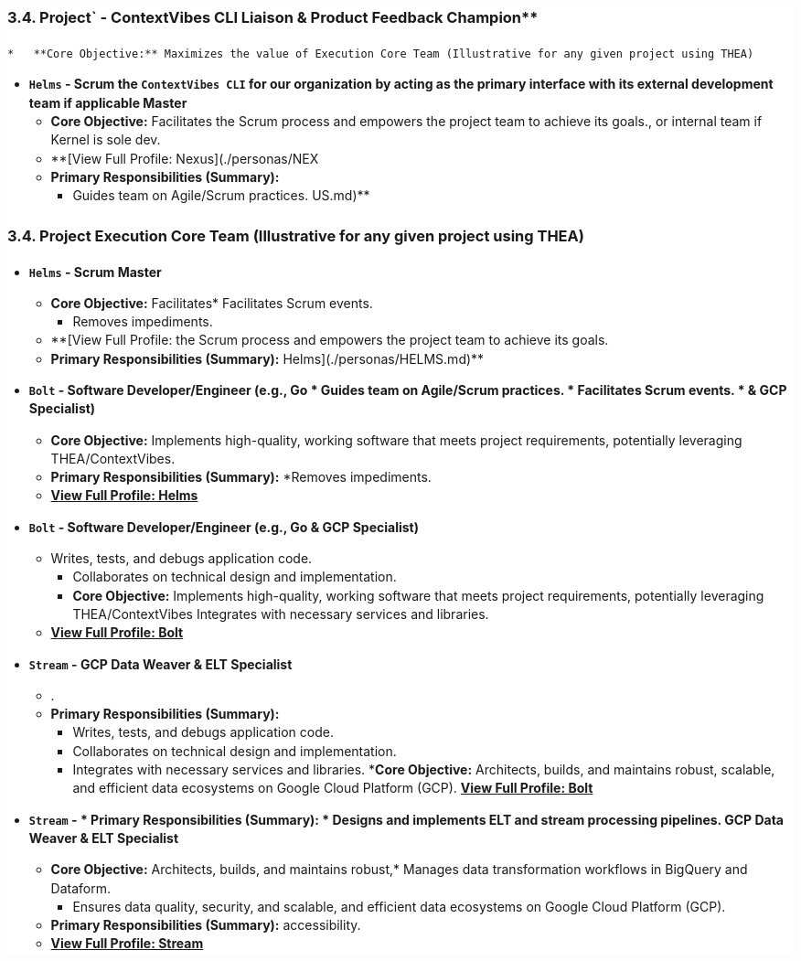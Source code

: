 ### 3.4. Project` - ContextVibes CLI Liaison & Product Feedback Champion**

    *   **Core Objective:** Maximizes the value of Execution Core Team (Illustrative for any given project using THEA)

- **`Helms` - Scrum the `ContextVibes CLI` for our organization by acting as the primary interface with its external development team if applicable Master**
  - **Core Objective:** Facilitates the Scrum process and empowers the project team to achieve its goals., or internal team if Kernel is sole dev.
  - **[View Full Profile: Nexus](./personas/NEX
  - **Primary Responsibilities (Summary):**
    - Guides team on Agile/Scrum practices.
        US.md)**

### 3.4. Project Execution Core Team (Illustrative for any given project using THEA)

- **`Helms` - Scrum Master**
  - **Core Objective:** Facilitates*   Facilitates Scrum events.
    - Removes impediments.
  - **[View Full Profile: the Scrum process and empowers the project team to achieve its goals.
  - **Primary Responsibilities (Summary):** Helms](./personas/HELMS.md)**

- **`Bolt` - Software Developer/Engineer (e.g., Go
        *   Guides team on Agile/Scrum practices.
        *   Facilitates Scrum events.
        *    & GCP Specialist)**
  - **Core Objective:** Implements high-quality, working software that meets project requirements, potentially leveraging THEA/ContextVibes.
  - **Primary Responsibilities (Summary):**
        *Removes impediments.
  - **[View Full Profile: Helms](./personas/HELMS.md)**

- **`Bolt` - Software Developer/Engineer (e.g., Go & GCP Specialist)**
  - Writes, tests, and debugs application code.
    - Collaborates on technical design and implementation.
    - **Core Objective:** Implements high-quality, working software that meets project requirements, potentially leveraging THEA/ContextVibes   Integrates with necessary services and libraries.
  - **[View Full Profile: Bolt](./personas/BOLT.md)**

- **`Stream` - GCP Data Weaver & ELT Specialist**
  - .
  - **Primary Responsibilities (Summary):**
    - Writes, tests, and debugs application code.
    - Collaborates on technical design and implementation.
    - Integrates with necessary services and libraries.
    ***Core Objective:** Architects, builds, and maintains robust, scalable, and efficient data ecosystems on Google Cloud Platform (GCP).
   **[View Full Profile: Bolt](./personas/BOLT.md)**

- **`Stream` -    *   **Primary Responsibilities (Summary):**
        *   Designs and implements ELT and stream processing pipelines.
         GCP Data Weaver & ELT Specialist**
  - **Core Objective:** Architects, builds, and maintains robust,*   Manages data transformation workflows in BigQuery and Dataform.
    - Ensures data quality, security, and scalable, and efficient data ecosystems on Google Cloud Platform (GCP).
  - **Primary Responsibilities (Summary):**
 accessibility.
  - **[View Full Profile: Stream](./personas/STREAM.md)**
